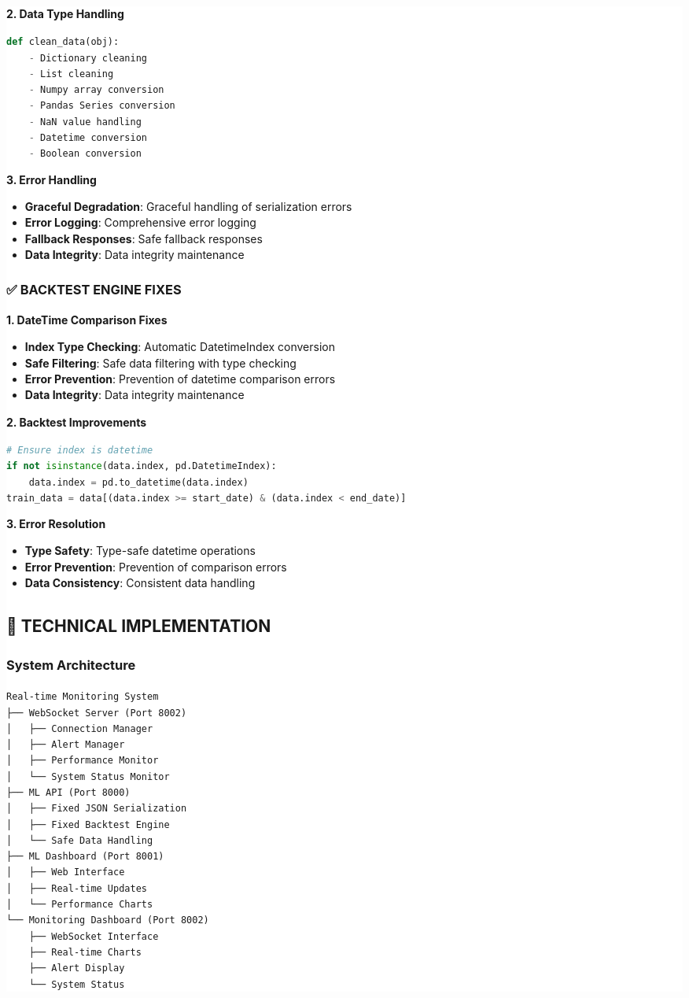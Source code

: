 **2. Data Type Handling**
```python
def clean_data(obj):
    - Dictionary cleaning
    - List cleaning
    - Numpy array conversion
    - Pandas Series conversion
    - NaN value handling
    - Datetime conversion
    - Boolean conversion
```

**3. Error Handling**
- **Graceful Degradation**: Graceful handling of serialization errors
- **Error Logging**: Comprehensive error logging
- **Fallback Responses**: Safe fallback responses
- **Data Integrity**: Data integrity maintenance

### ✅ BACKTEST ENGINE FIXES

**1. DateTime Comparison Fixes**
- **Index Type Checking**: Automatic DatetimeIndex conversion
- **Safe Filtering**: Safe data filtering with type checking
- **Error Prevention**: Prevention of datetime comparison errors
- **Data Integrity**: Data integrity maintenance

**2. Backtest Improvements**
```python
# Ensure index is datetime
if not isinstance(data.index, pd.DatetimeIndex):
    data.index = pd.to_datetime(data.index)
train_data = data[(data.index >= start_date) & (data.index < end_date)]
```

**3. Error Resolution**
- **Type Safety**: Type-safe datetime operations
- **Error Prevention**: Prevention of comparison errors
- **Data Consistency**: Consistent data handling

## 🔧 TECHNICAL IMPLEMENTATION

### System Architecture
```
Real-time Monitoring System
├── WebSocket Server (Port 8002)
│   ├── Connection Manager
│   ├── Alert Manager
│   ├── Performance Monitor
│   └── System Status Monitor
├── ML API (Port 8000)
│   ├── Fixed JSON Serialization
│   ├── Fixed Backtest Engine
│   └── Safe Data Handling
├── ML Dashboard (Port 8001)
│   ├── Web Interface
│   ├── Real-time Updates
│   └── Performance Charts
└── Monitoring Dashboard (Port 8002)
    ├── WebSocket Interface
    ├── Real-time Charts
    ├── Alert Display
    └── System Status
```
